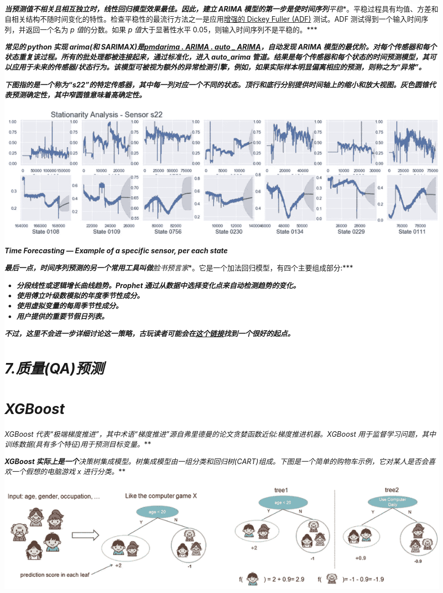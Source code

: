 ***当预测值不相关且相互独立时，线性回归模型效果最佳。因此，建立 ARIMA 模型的第一步是使时间序列**平稳**。平稳过程具有均值、方差和自相关结构不随时间变化的特性。检查平稳性的最流行方法之一是应用[增强的 Dickey Fuller (ADF)](https://en.wikipedia.org/wiki/Augmented_Dickey%E2%80%93Fuller_test) 测试。ADF 测试得到一个输入时间序列，并返回一个名为 *p 值*的分数。如果 *p 值*大于显著性水平 0.05，则输入时间序列不是平稳的。***

***常见的 python 实现 arima(和 SARIMAX)是[*pmdarima . ARIMA . auto _ ARIMA*](https://alkaline-ml.com/pmdarima/modules/generated/pmdarima.arima.auto_arima.html)，自动发现 ARIMA 模型的最优阶。对每个传感器和每个状态重复该过程。所有的批处理都被连接起来，通过标准化，进入 *auto_arima* 管道。结果是每个传感器和每个状态的时间预测模型，其可以应用于未来的传感器/状态行为。该模型可被视为额外的异常检测引擎，例如，如果实际样本明显偏离相应的预测，则称之为“异常”。***

***下图指的是一个称为“s22”的特定传感器，其中每一列对应一个不同的状态。顶行和底行分别提供时间轴上的缩小和放大视图。灰色圆锥代表预测确定性，其中窄圆锥意味着高确定性。***

***![](img/9cfb9faaec45b087437633921091fde4.png)***

***Time Forecasting — Example of a specific sensor, per each state***

***最后一点，时间序列预测的另一个常用工具叫做**脸书预言家**。它是一个加法回归模型，有四个主要组成部分:***

*   ***分段线性或逻辑增长曲线趋势。Prophet 通过从数据中选择变化点来自动检测趋势的变化。***
*   ***使用傅立叶级数模拟的年度季节性成分。***
*   ***使用虚拟变量的每周季节性成分。***
*   ***用户提供的重要节假日列表。***

***不过，这里不会进一步详细讨论这一策略，古玩读者可能会在[这个链接](https://facebook.github.io/prophet/)找到一个很好的起点。***

# ***7.质量(QA)预测***

# ***XGBoost***

***XGBoost 代表“极端梯度推进”，其中术语“梯度推进”源自弗里德曼的论文*贪婪函数近似:梯度推进机器*。XGBoost 用于监督学习问题，其中训练数据(具有多个特征)用于预测目标变量。***

***XGBoost 实际上是一个**决策树集成**模型。树集成模型由一组分类和回归树(CART)组成。下图是一个简单的购物车示例，它对某人是否会喜欢一个假想的电脑游戏 x 进行分类。***

***![](img/6f15cba68733acfef820157ff9a67f8e.png)***
